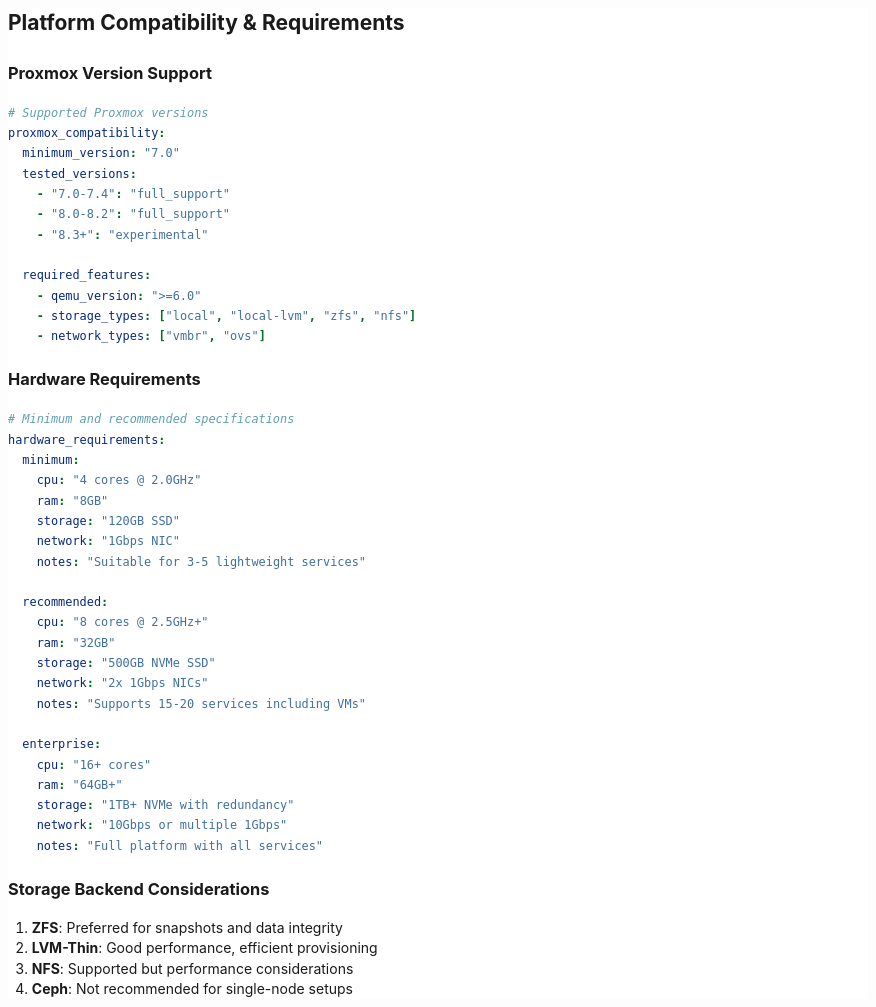 ## Platform Compatibility & Requirements

### Proxmox Version Support

```yaml
# Supported Proxmox versions
proxmox_compatibility:
  minimum_version: "7.0"
  tested_versions:
    - "7.0-7.4": "full_support"
    - "8.0-8.2": "full_support"
    - "8.3+": "experimental"
  
  required_features:
    - qemu_version: ">=6.0"
    - storage_types: ["local", "local-lvm", "zfs", "nfs"]
    - network_types: ["vmbr", "ovs"]
```

### Hardware Requirements

```yaml
# Minimum and recommended specifications
hardware_requirements:
  minimum:
    cpu: "4 cores @ 2.0GHz"
    ram: "8GB"
    storage: "120GB SSD"
    network: "1Gbps NIC"
    notes: "Suitable for 3-5 lightweight services"
    
  recommended:
    cpu: "8 cores @ 2.5GHz+"
    ram: "32GB"
    storage: "500GB NVMe SSD"
    network: "2x 1Gbps NICs"
    notes: "Supports 15-20 services including VMs"
    
  enterprise:
    cpu: "16+ cores"
    ram: "64GB+"
    storage: "1TB+ NVMe with redundancy"
    network: "10Gbps or multiple 1Gbps"
    notes: "Full platform with all services"
```

### Storage Backend Considerations

1. **ZFS**: Preferred for snapshots and data integrity
2. **LVM-Thin**: Good performance, efficient provisioning
3. **NFS**: Supported but performance considerations
4. **Ceph**: Not recommended for single-node setups
